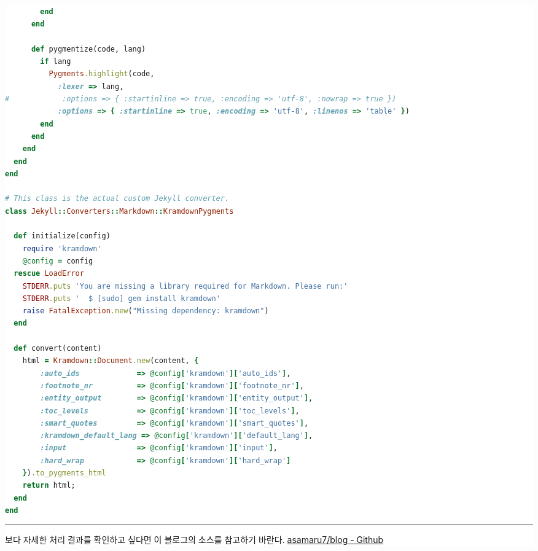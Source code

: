```ruby
        end
      end

      def pygmentize(code, lang)
        if lang
          Pygments.highlight(code,
            :lexer => lang,
#            :options => { :startinline => true, :encoding => 'utf-8', :nowrap => true })
            :options => { :startinline => true, :encoding => 'utf-8', :linenos => 'table' })
        end
      end
    end
  end
end

# This class is the actual custom Jekyll converter.
class Jekyll::Converters::Markdown::KramdownPygments

  def initialize(config)
    require 'kramdown'
    @config = config
  rescue LoadError
    STDERR.puts 'You are missing a library required for Markdown. Please run:'
    STDERR.puts '  $ [sudo] gem install kramdown'
    raise FatalException.new("Missing dependency: kramdown")
  end

  def convert(content)
    html = Kramdown::Document.new(content, {
        :auto_ids             => @config['kramdown']['auto_ids'],
        :footnote_nr          => @config['kramdown']['footnote_nr'],
        :entity_output        => @config['kramdown']['entity_output'],
        :toc_levels           => @config['kramdown']['toc_levels'],
        :smart_quotes         => @config['kramdown']['smart_quotes'],
        :kramdown_default_lang => @config['kramdown']['default_lang'],
        :input                => @config['kramdown']['input'],
        :hard_wrap            => @config['kramdown']['hard_wrap']
    }).to_pygments_html
    return html;
  end
end
```

---

보다 자세한 처리 결과를 확인하고 싶다면 이 블로그의 소스를 참고하기 바란다. [asamaru7/blog - Github](https://github.com/asamaru7/blog)
